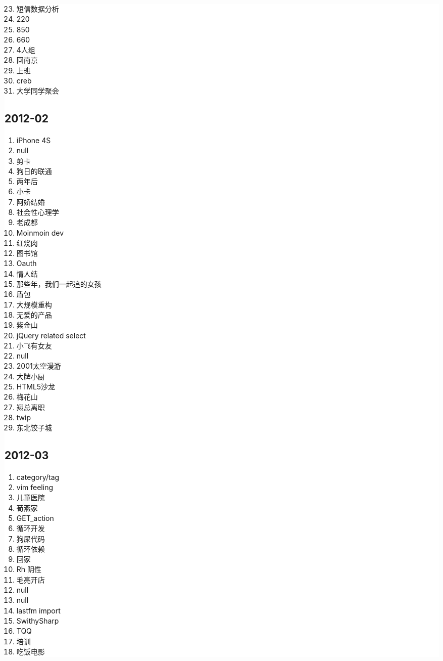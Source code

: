 23. 短信数据分析 
24. 220 
25. 850
26. 660 
27. 4人组 
28. 回南京 
29. 上班 
30. creb
31. 大学同学聚会

## 2012-02 ##


01. iPhone 4S 
02. null 
03. 剪卡 
04. 狗日的联通 
05. 两年后
06. 小卡 
07. 阿娇结婚 
08. 社会性心理学 
09. 老成都 
10. Moinmoin dev
11. 红烧肉 
12. 图书馆 
13. Oauth 
14. 情人结 
15. 那些年，我们一起追的女孩
16. 盾包 
17. 大规模重构 
18. 无爱的产品 
19. 紫金山 
20. jQuery related select
21. 小飞有女友 
22. null 
23. 2001太空漫游 
24. 大牌小厨 
25. HTML5沙龙
26. 梅花山 
27. 翔总离职 
28. twip 
29. 东北饺子城

## 2012-03 ##


01. category/tag 
02. vim feeling 
03. 儿童医院 
04. 荀燕家 
05. GET_action
06. 循环开发 
07. 狗屎代码 
08. 循环依赖 
09. 回家 
10. Rh 阴性
11. 毛亮开店 
12. null 
13. null 
14. lastfm import 
15. SwithySharp
16. TQQ 
17. 培训 
18. 吃饭电影 